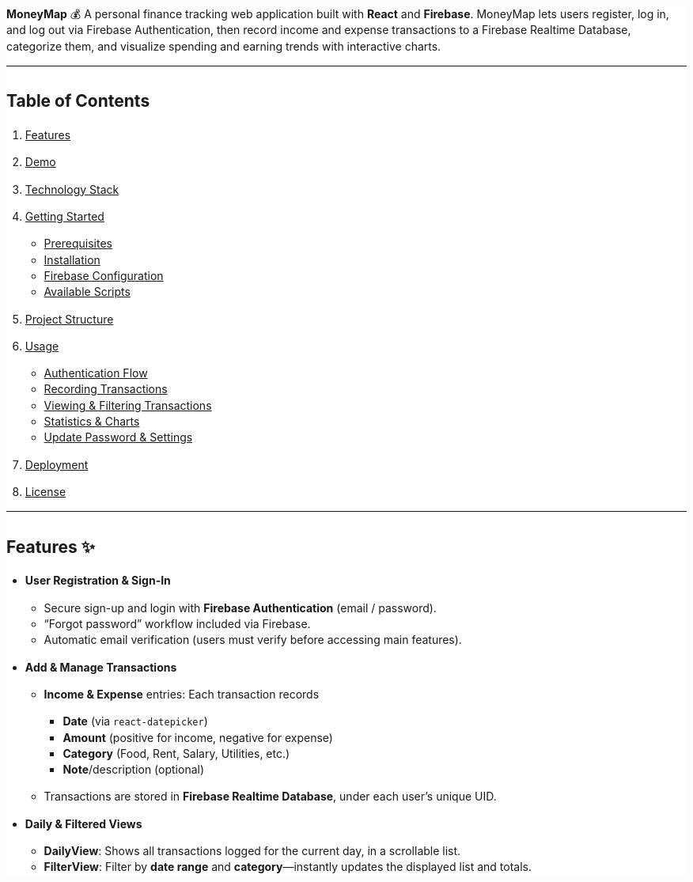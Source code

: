 **MoneyMap** 💰
A personal finance tracking web application built with **React** and **Firebase**. MoneyMap lets users register, log in, and log out via Firebase Authentication, then record income and expense transactions to a Firebase Realtime Database, categorize them, and visualize spending and earning trends with interactive charts.

---

## Table of Contents

1. [Features](#features)
2. [Demo](#demo)
3. [Technology Stack](#technology-stack)
4. [Getting Started](#getting-started)

   * [Prerequisites](#prerequisites)
   * [Installation](#installation)
   * [Firebase Configuration](#firebase-configuration)
   * [Available Scripts](#available-scripts)
5. [Project Structure](#project-structure)
6. [Usage](#usage)

   * [Authentication Flow](#authentication-flow)
   * [Recording Transactions](#recording-transactions)
   * [Viewing & Filtering Transactions](#viewing--filtering-transactions)
   * [Statistics & Charts](#statistics--charts)
   * [Update Password & Settings](#update-password--settings)
7. [Deployment](#deployment)
8. [License](#license)

---

## Features ✨

* **User Registration & Sign-In**

  * Secure sign-up and login with **Firebase Authentication** (email / password).
  * “Forgot password” workflow included via Firebase.
  * Automatic email verification (users must verify before accessing main features).

* **Add & Manage Transactions**

  * **Income & Expense** entries: Each transaction records

    * **Date** (via `react-datepicker`)
    * **Amount** (positive for income, negative for expense)
    * **Category** (Food, Rent, Salary, Utilities, etc.)
    * **Note**/description (optional)
  * Transactions are stored in **Firebase Realtime Database**, under each user’s unique UID.

* **Daily & Filtered Views**

  * **DailyView**: Shows all transactions logged for the current day, in a scrollable list.
  * **FilterView**: Filter by **date range** and **category**—instantly updates the displayed list and totals.
